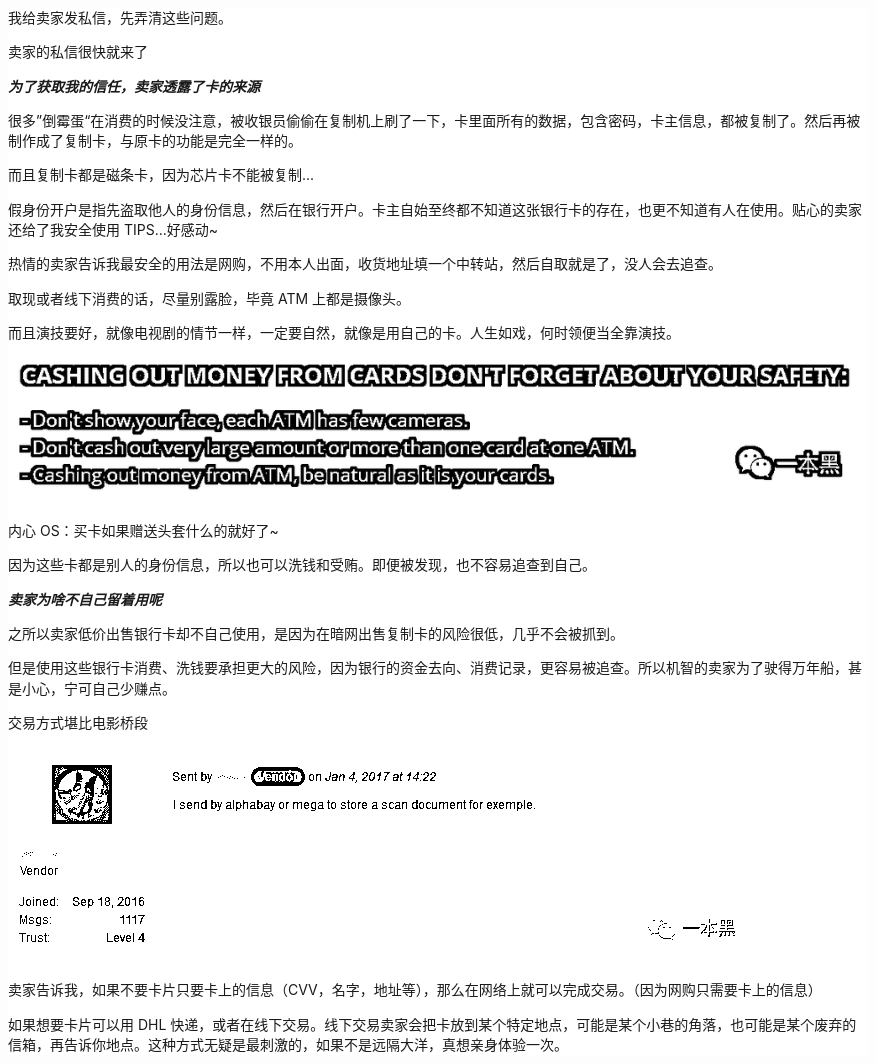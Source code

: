 我给卖家发私信，先弄清这些问题。

卖家的私信很快就来了

***为了获取我的信任，卖家透露了卡的来源***

<inherit>很多”倒霉蛋“在消费的时候没注意，被收银员偷偷在复制机上刷了一下，卡里面所有的数据，包含密码，卡主信息，都被复制了。然后再被制作成了复制卡，与原卡的功能是完全一样的。</inherit>

而且复制卡都是磁条卡，因为芯片卡不能被复制...

<inherit>假身份开户是指先盗取他人的身份信息，然后在银行开户。卡主自始至终都不知道这张银行卡的存在，也更不知道有人在使用。</inherit><inherit>贴心的卖家还给了我安全使用 TIPS...好感动~</inherit>

热情的卖家告诉我最安全的用法是网购，不用本人出面，收货地址填一个中转站，然后自取就是了，没人会去追查。

取现或者线下消费的话，尽量别露脸，毕竟 ATM 上都是摄像头。

而且演技要好，就像电视剧的情节一样，一定要自然，就像是用自己的卡。人生如戏，何时领便当全靠演技。

<inherit>![](img/e59b694ea033940357db6ee33f1f38c8.jpg)</inherit>

内心 OS：买卡如果赠送头套什么的就好了~

因为这些卡都是别人的身份信息，所以也可以洗钱和受贿。即便被发现，也不容易追查到自己。

***卖家为啥不自己留着用呢***

之所以卖家低价出售银行卡却不自己使用，是因为在暗网出售复制卡的风险很低，几乎不会被抓到。

但是使用这些银行卡消费、洗钱要承担更大的风险，因为银行的资金去向、消费记录，更容易被追查。所以机智的卖家为了驶得万年船，甚是小心，宁可自己少赚点。

交易方式堪比电影桥段

<inherit>![](img/cd2493b023504c9cfa1b407affefc287.jpg)</inherit>

卖家告诉我，如果不要卡片只要卡上的信息（CVV，名字，地址等），那么在网络上就可以完成交易。（因为网购只需要卡上的信息）

如果想要卡片可以用 DHL 快递，或者在线下交易。线下交易卖家会把卡放到某个特定地点，可能是某个小巷的角落，也可能是某个废弃的信箱，再告诉你地点。这种方式无疑是最刺激的，如果不是远隔大洋，真想亲身体验一次。
